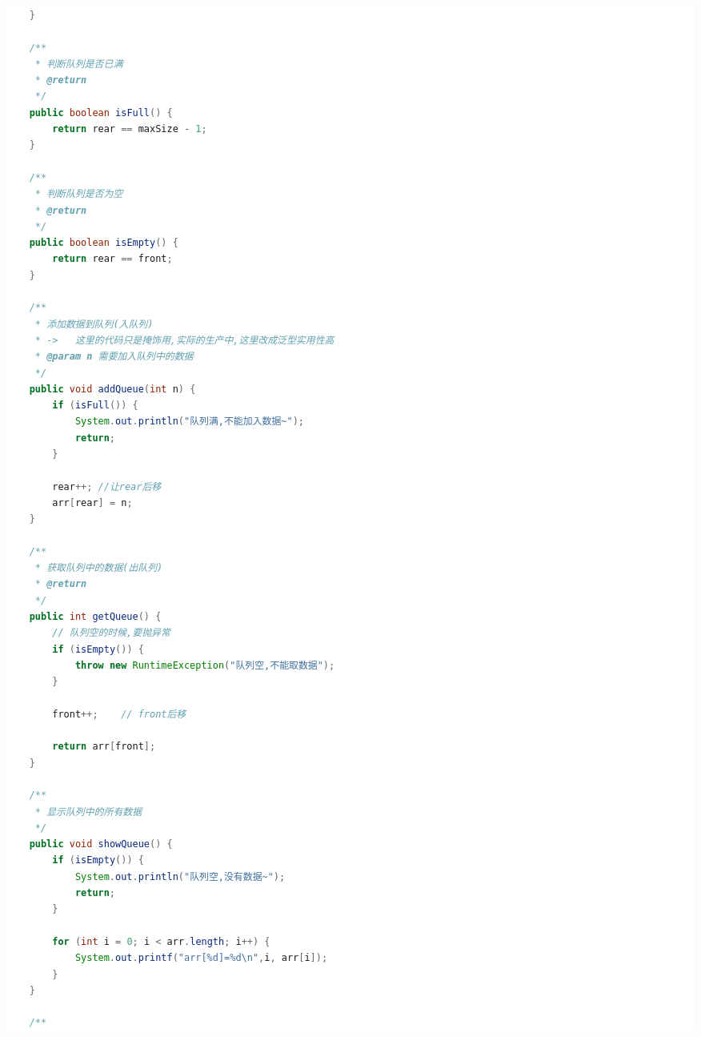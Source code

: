 ```JAVA
	}

	/**
	 * 判断队列是否已满
	 * @return
	 */
	public boolean isFull() {
		return rear == maxSize - 1;
	}

	/**
	 * 判断队列是否为空
	 * @return
	 */
	public boolean isEmpty() {
		return rear == front;
	}

	/**
	 * 添加数据到队列(入队列)
	 * ->	这里的代码只是掩饰用,实际的生产中,这里改成泛型实用性高
	 * @param n 需要加入队列中的数据
	 */
	public void addQueue(int n) {
		if (isFull()) {
			System.out.println("队列满,不能加入数据~");
			return;
		}

		rear++;	//让rear后移
		arr[rear] = n;
	}

	/**
	 * 获取队列中的数据(出队列)
	 * @return
	 */
	public int getQueue() {
		// 队列空的时候,要抛异常
		if (isEmpty()) {
			throw new RuntimeException("队列空,不能取数据");
		}

		front++;	// front后移

		return arr[front];
	}

	/**
	 * 显示队列中的所有数据
	 */
	public void showQueue() {
		if (isEmpty()) {
			System.out.println("队列空,没有数据~");
			return;
		}

		for (int i = 0; i < arr.length; i++) {
			System.out.printf("arr[%d]=%d\n",i, arr[i]);
		}
	}

	/**
```